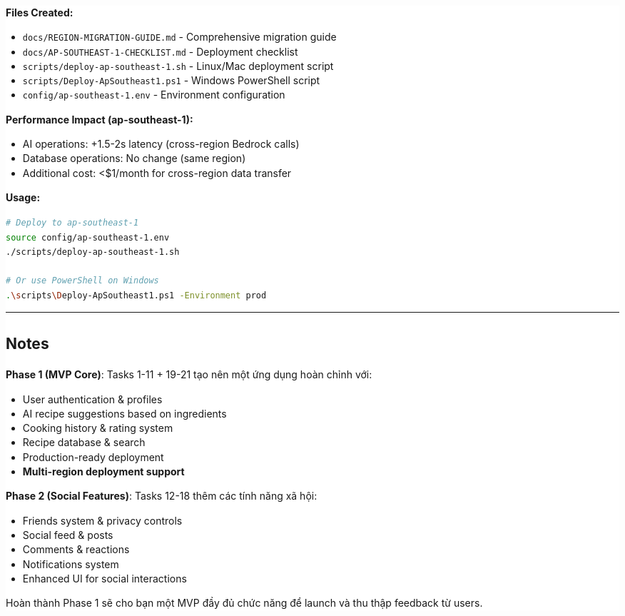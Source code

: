 **Files Created:**
- `docs/REGION-MIGRATION-GUIDE.md` - Comprehensive migration guide
- `docs/AP-SOUTHEAST-1-CHECKLIST.md` - Deployment checklist
- `scripts/deploy-ap-southeast-1.sh` - Linux/Mac deployment script
- `scripts/Deploy-ApSoutheast1.ps1` - Windows PowerShell script
- `config/ap-southeast-1.env` - Environment configuration

**Performance Impact (ap-southeast-1):**
- AI operations: +1.5-2s latency (cross-region Bedrock calls)
- Database operations: No change (same region)
- Additional cost: <$1/month for cross-region data transfer

**Usage:**
```bash
# Deploy to ap-southeast-1
source config/ap-southeast-1.env
./scripts/deploy-ap-southeast-1.sh

# Or use PowerShell on Windows
.\scripts\Deploy-ApSoutheast1.ps1 -Environment prod
```

---

## Notes

**Phase 1 (MVP Core)**: Tasks 1-11 + 19-21 tạo nên một ứng dụng hoàn chỉnh với:
- User authentication & profiles
- AI recipe suggestions based on ingredients  
- Cooking history & rating system
- Recipe database & search
- Production-ready deployment
- **Multi-region deployment support**

**Phase 2 (Social Features)**: Tasks 12-18 thêm các tính năng xã hội:
- Friends system & privacy controls
- Social feed & posts
- Comments & reactions
- Notifications system
- Enhanced UI for social interactions

Hoàn thành Phase 1 sẽ cho bạn một MVP đầy đủ chức năng để launch và thu thập feedback từ users.